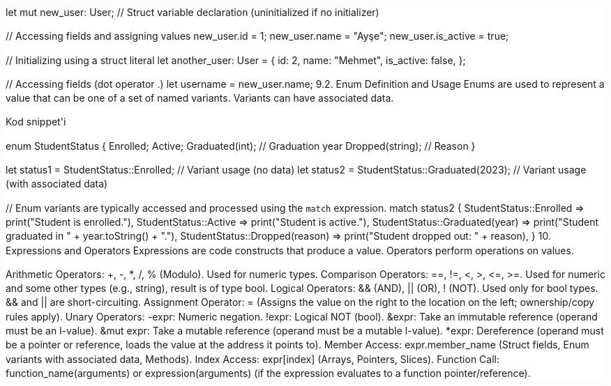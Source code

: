 let mut new_user: User; // Struct variable declaration (uninitialized if no initializer)

// Accessing fields and assigning values
new_user.id = 1;
new_user.name = "Ayşe";
new_user.is_active = true;

// Initializing using a struct literal
let another_user: User = {
    id: 2,
    name: "Mehmet",
    is_active: false,
};

// Accessing fields (dot operator .)
let username = new_user.name;
9.2. Enum Definition and Usage
Enums are used to represent a value that can be one of a set of named variants. Variants can have associated data.

Kod snippet'i

enum StudentStatus {
    Enrolled;
    Active;
    Graduated(int); // Graduation year
    Dropped(string); // Reason
}

let status1 = StudentStatus::Enrolled; // Variant usage (no data)
let status2 = StudentStatus::Graduated(2023); // Variant usage (with associated data)

// Enum variants are typically accessed and processed using the `match` expression.
match status2 {
    StudentStatus::Enrolled => print("Student is enrolled."),
    StudentStatus::Active => print("Student is active."),
    StudentStatus::Graduated(year) => print("Student graduated in " + year.toString() + "."),
    StudentStatus::Dropped(reason) => print("Student dropped out: " + reason),
}
10. Expressions and Operators
Expressions are code constructs that produce a value. Operators perform operations on values.

Arithmetic Operators: +, -, *, /, % (Modulo). Used for numeric types.
Comparison Operators: ==, !=, <, >, <=, >=. Used for numeric and some other types (e.g., string), result is of type bool.
Logical Operators: && (AND), || (OR), ! (NOT). Used only for bool types. && and || are short-circuiting.
Assignment Operator: = (Assigns the value on the right to the location on the left; ownership/copy rules apply).
Unary Operators:
-expr: Numeric negation.
!expr: Logical NOT (bool).
&expr: Take an immutable reference (operand must be an l-value).
&mut expr: Take a mutable reference (operand must be a mutable l-value).
*expr: Dereference (operand must be a pointer or reference, loads the value at the address it points to).
Member Access: expr.member_name (Struct fields, Enum variants with associated data, Methods).
Index Access: expr[index] (Arrays, Pointers, Slices).
Function Call: function_name(arguments) or expression(arguments) (if the expression evaluates to a function pointer/reference).
